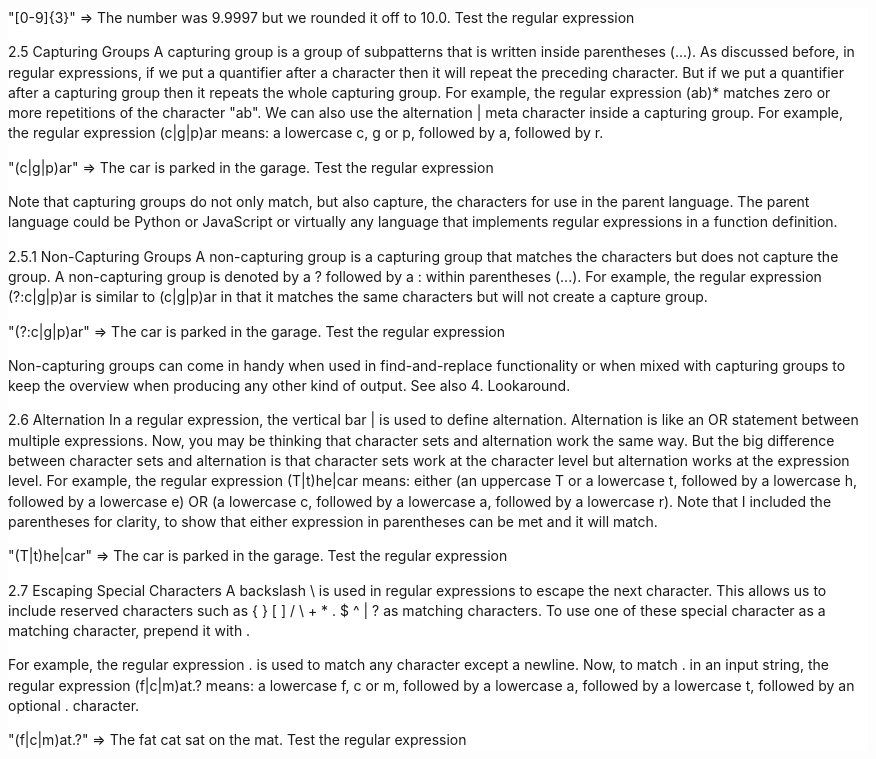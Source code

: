 "[0-9]{3}" => The number was 9.9997 but we rounded it off to 10.0.
Test the regular expression

2.5 Capturing Groups
A capturing group is a group of subpatterns that is written inside parentheses (...). As discussed before, in regular expressions, if we put a quantifier after a character then it will repeat the preceding character. But if we put a quantifier after a capturing group then it repeats the whole capturing group. For example, the regular expression (ab)* matches zero or more repetitions of the character "ab". We can also use the alternation | meta character inside a capturing group. For example, the regular expression (c|g|p)ar means: a lowercase c, g or p, followed by a, followed by r.

"(c|g|p)ar" => The car is parked in the garage.
Test the regular expression

Note that capturing groups do not only match, but also capture, the characters for use in the parent language. The parent language could be Python or JavaScript or virtually any language that implements regular expressions in a function definition.

2.5.1 Non-Capturing Groups
A non-capturing group is a capturing group that matches the characters but does not capture the group. A non-capturing group is denoted by a ? followed by a : within parentheses (...). For example, the regular expression (?:c|g|p)ar is similar to (c|g|p)ar in that it matches the same characters but will not create a capture group.

"(?:c|g|p)ar" => The car is parked in the garage.
Test the regular expression

Non-capturing groups can come in handy when used in find-and-replace functionality or when mixed with capturing groups to keep the overview when producing any other kind of output. See also 4. Lookaround.

2.6 Alternation
In a regular expression, the vertical bar | is used to define alternation. Alternation is like an OR statement between multiple expressions. Now, you may be thinking that character sets and alternation work the same way. But the big difference between character sets and alternation is that character sets work at the character level but alternation works at the expression level. For example, the regular expression (T|t)he|car means: either (an uppercase T or a lowercase t, followed by a lowercase h, followed by a lowercase e) OR (a lowercase c, followed by a lowercase a, followed by a lowercase r). Note that I included the parentheses for clarity, to show that either expression in parentheses can be met and it will match.

"(T|t)he|car" => The car is parked in the garage.
Test the regular expression

2.7 Escaping Special Characters
A backslash \ is used in regular expressions to escape the next character. This allows us to include reserved characters such as { } [ ] / \ + * . $ ^ | ? as matching characters. To use one of these special character as a matching character, prepend it with \.

For example, the regular expression . is used to match any character except a newline. Now, to match . in an input string, the regular expression (f|c|m)at\.? means: a lowercase f, c or m, followed by a lowercase a, followed by a lowercase t, followed by an optional . character.

"(f|c|m)at\.?" => The fat cat sat on the mat.
Test the regular expression

